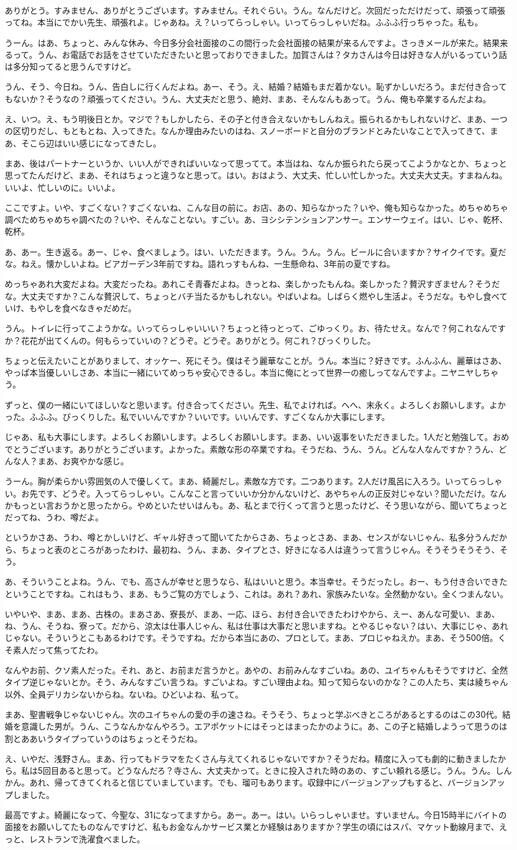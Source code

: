 ありがとう。すみません、ありがとうございます。すみません。それぐらい。うん。なんだけど。次回だっただけだって、頑張って頑張ってね。本当にでかい先生、頑張れよ。じゃあね。え？いってらっしゃい。いってらっしゃいだね。ふふふ行っちゃった。私も。

うーん。はあ、ちょっと、みんな休み、今日多分会社面接のこの間行った会社面接の結果が来るんですよ。さっきメールが来た。結果来るって。うん、お電話でお話をさせていただきたいと思っておりできました。加賀さんは？タカさんは今日は好きな人がいるっていう話は多分知ってると思うんですけど。

うん、そう、今日ね。うん、告白しに行くんだよね。あー、そう。え、結婚？結婚もまだ着かない。恥ずかしいだろう。まだ付き合ってもないか？そうなの？頑張ってください。うん、大丈夫だと思う、絶対、まあ、そんなんもあって。うん、俺も卒業するんだよね。

え、いつ。え、もう明後日とか。マジで？もしかしたら、その子と付き合えないかもしんねえ。振られるかもしれないけど、まあ、一つの区切りだし、もともとね、入ってきた。なんか理由みたいのはね、スノーボードと自分のブランドとみたいなことで入ってきて、まあ、そこら辺はいい感じになってきたし。

まあ、後はパートナーというか、いい人ができればいいなって思ってて。本当はね、なんか振られたら戻ってこようかなとか、ちょっと思ってたんだけど、まあ、それはちょっと違うなと思って。はい。おはよう、大丈夫、忙しい忙しかった。大丈夫大丈夫。すまねんね。いいよ、忙しいのに。いいよ。

ここですよ。いや、すごくない？すごくないね、こんな目の前に。お店、あの、知らなかった？いや、俺も知らなかった。めちゃめちゃ調べためちゃめちゃ調べたの？いや、そんなことない。すごい。あ、ヨシシテンションアンサー。エンサーウェイ。はい、じゃ、乾杯、乾杯。

あ、あー。生き返る。あー、じゃ、食べましょう。はい、いただきます。うん。うん。うん。ビールに合いますか？サイクイです。夏だな。ねえ。懐かしいよね。ビアガーデン3年前ですね。語れっすもんね、一生懸命ね、3年前の夏ですね。

めっちゃあれ大変だよね。大変だったね。あれこそ青春だよね。きっとね、楽しかったもんね。楽しかった？贅沢すぎません？そうだな。大丈夫ですか？こんな贅沢して、ちょっとバチ当たるかもしれない。やばいよね。しばらく燃やし生活よ。そうだな。もやし食べていけ、もやしを食べなきゃだめだ。

うん。トイレに行ってこようかな。いってらっしゃいいい？ちょっと待っとって、ごゆっくり。お、待たせえ。なんで？何これなんですか？花花が出てくんの。何もらっていいの？どうぞ。どうぞ。ありがとう。何これ？びっくりした。

ちょっと伝えたいことがありまして、オッケー、死にそう。僕はそう麗華なことが。うん。本当に？好きです。ふんふん、麗華はさあ、やっぱ本当優しいしさあ、本当に一緒にいてめっちゃ安心できるし。本当に俺にとって世界一の癒しってなんですよ。ニヤニヤしちゃう。

ずっと、僕の一緒にいてほしいなと思います。付き合ってください。先生、私でよければ。へへ、末永く。よろしくお願いします。よかった。ふふふ。びっくりした。私でいいんですか？いいです。いいんです、すごくなんか大事にします。

じゃあ、私も大事にします。よろしくお願いします。よろしくお願いします。まあ、いい返事をいただきました。1人だと勉強して。おめでとうございます。ありがとうございます。よかった。素敵な形の卒業ですね。そうだね、うん、うん。どんな人なんですか？うん、どんな人？まあ、お爽やかな感じ。

うーん。胸が柔らかい雰囲気の人で優しくて。まあ、綺麗だし。素敵な方です。二つあります。2人だけ風呂に入ろう。いってらっしゃい。お先です、どうぞ。入ってらっしゃい。こんなこと言っていいか分かんないけど、あやちゃんの正反対じゃない？聞いただけ。なんかもっとい言おうかと思ったから。やめといたせいはんも。あ、私とまで行くって言うと思ったけど、そう思いながら、聞いてちょっとだってね、うわ、噂だよ。

というかさあ、うわ、噂とかしいけど、ギャル好きって聞いてたからさあ、ちょっとさあ、まあ、センスがないじゃん、私多分うんだから、ちょっと表のところがあったわけ、最初ね、うん、まあ、タイプとさ、好きになる人は違うって言うじゃん。そうそうそうそう、そう。

あ、そういうことよね。うん、でも、高さんが幸せと思うなら、私はいいと思う。本当幸せ。そうだったし。おー、もう付き合いできたということですね。これはもう、まあ、もうご覧の方でしょう、これは。あれ？あれ、家族みたいな。全然動かない。全くつまんない。

いやいや、まあ、まあ、古株の。まあさあ、寮長が、まあ、一応、ほら、お付き合いできたわけやから、えー、あんな可愛い、まあ、ね、うん、そうね、寮って。だから、涼太は仕事人じゃん、私は仕事は大事だと思いますね。とやるじゃない？はい、大事にじゃ、あれじゃない。そういうとこもあるわけです。そうですね。だから本当にあの、プロとして。まあ、プロじゃねえか。まあ、そう500倍。くそ素人だって焦ってたわ。

なんやお前、クソ素人だった。それ、あと、お前まだ言うかと。あやの、お前みんなすごいね。あの、ユイちゃんもそうですけど、全然タイプ逆じゃないとか。そう、みんなすごい言うね。すごいよね。すごい理由よね。知って知らないのかな？この人たち、実は綾ちゃん以外、全員デリカシないからね。ないね。ひどいよね、私って。

まあ、聖書戦争じゃないじゃん。次のユイちゃんの愛の手の速さね。そうそう、ちょっと学ぶべきところがあるとするのはこの30代。結婚を意識した男が。うん、こうなんかなんやろう。エアポケットにはそっとはまったかのように。あ、この子と結婚しようって思うのは割とああいうタイプっていうのはちょっとそうだね。

え、いやだ、浅野さん。まあ、行ってもドラマをたくさん与えてくれるじゃないですか？そうだね。精度に入っても劇的に動きましたから。私は5回目あると思って。どうなんだろ？寺さん、大丈夫かって。ときに投入された時のあの、すごい頼れる感じ。うん。うん。しんかん。あれ、帰ってきてくれると信じていましています。でも、瑠可もあります。収録中にバージョンアップもすると、バージョンアップしました。

最高ですよ。綺麗になって、今聖な、31になってますから。あー。あー。はい。いらっしゃいませ。すいません。今日15時半にバイトの面接をお願いしてたものなんですけど、私もお金なんかサービス業とか経験はありますか？学生の頃にはスパ、マケット動線月まで、えっと、レストランで洗濯食べました。
